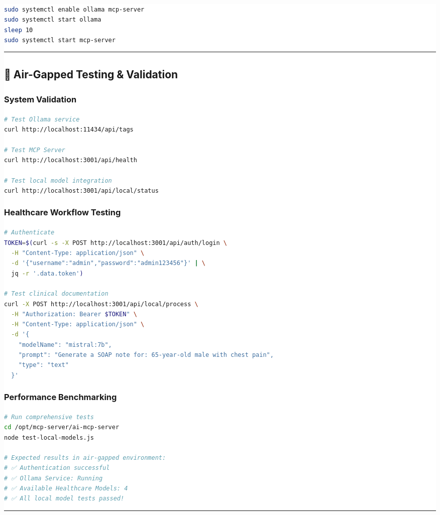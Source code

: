 ```bash
sudo systemctl enable ollama mcp-server
sudo systemctl start ollama
sleep 10
sudo systemctl start mcp-server
```

---

## 🧪 **Air-Gapped Testing & Validation**

### **System Validation**
```bash
# Test Ollama service
curl http://localhost:11434/api/tags

# Test MCP Server
curl http://localhost:3001/api/health

# Test local model integration
curl http://localhost:3001/api/local/status
```

### **Healthcare Workflow Testing**
```bash
# Authenticate
TOKEN=$(curl -s -X POST http://localhost:3001/api/auth/login \
  -H "Content-Type: application/json" \
  -d '{"username":"admin","password":"admin123456"}' | \
  jq -r '.data.token')

# Test clinical documentation
curl -X POST http://localhost:3001/api/local/process \
  -H "Authorization: Bearer $TOKEN" \
  -H "Content-Type: application/json" \
  -d '{
    "modelName": "mistral:7b",
    "prompt": "Generate a SOAP note for: 65-year-old male with chest pain",
    "type": "text"
  }'
```

### **Performance Benchmarking**
```bash
# Run comprehensive tests
cd /opt/mcp-server/ai-mcp-server
node test-local-models.js

# Expected results in air-gapped environment:
# ✅ Authentication successful
# ✅ Ollama Service: Running
# ✅ Available Healthcare Models: 4
# ✅ All local model tests passed!
```

---